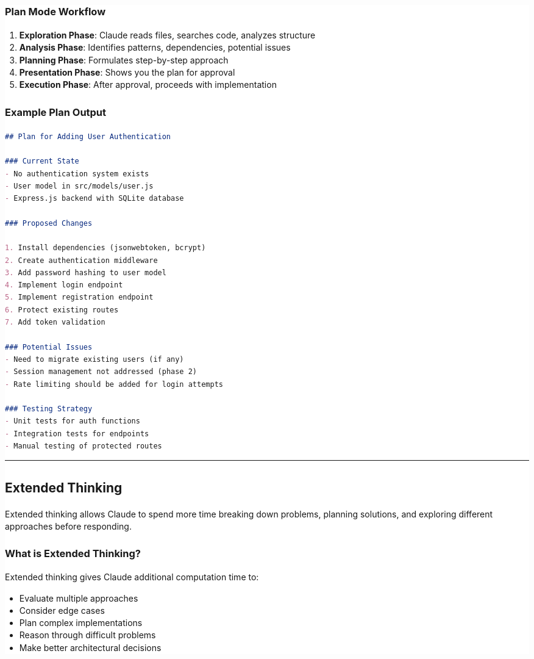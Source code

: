 ### Plan Mode Workflow

1. **Exploration Phase**: Claude reads files, searches code, analyzes structure
2. **Analysis Phase**: Identifies patterns, dependencies, potential issues
3. **Planning Phase**: Formulates step-by-step approach
4. **Presentation Phase**: Shows you the plan for approval
5. **Execution Phase**: After approval, proceeds with implementation

### Example Plan Output

```markdown
## Plan for Adding User Authentication

### Current State
- No authentication system exists
- User model in src/models/user.js
- Express.js backend with SQLite database

### Proposed Changes

1. Install dependencies (jsonwebtoken, bcrypt)
2. Create authentication middleware
3. Add password hashing to user model
4. Implement login endpoint
5. Implement registration endpoint
6. Protect existing routes
7. Add token validation

### Potential Issues
- Need to migrate existing users (if any)
- Session management not addressed (phase 2)
- Rate limiting should be added for login attempts

### Testing Strategy
- Unit tests for auth functions
- Integration tests for endpoints
- Manual testing of protected routes
```

---

## Extended Thinking

Extended thinking allows Claude to spend more time breaking down problems, planning solutions, and exploring different approaches before responding.

### What is Extended Thinking?

Extended thinking gives Claude additional computation time to:
- Evaluate multiple approaches
- Consider edge cases
- Plan complex implementations
- Reason through difficult problems
- Make better architectural decisions
